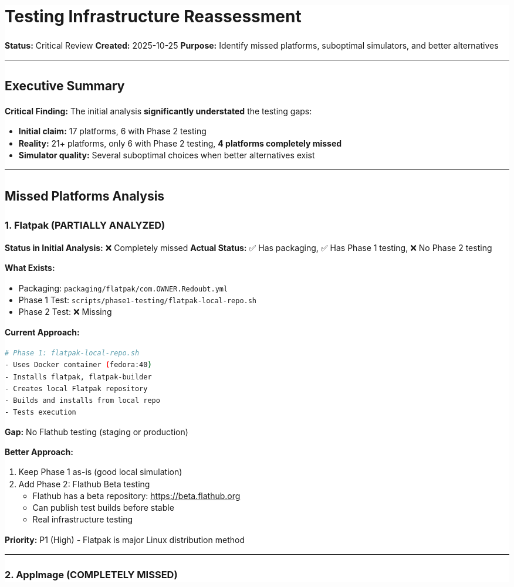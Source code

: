 # Testing Infrastructure Reassessment

**Status:** Critical Review
**Created:** 2025-10-25
**Purpose:** Identify missed platforms, suboptimal simulators, and better alternatives

---

## Executive Summary

**Critical Finding:** The initial analysis **significantly understated** the testing gaps:

- **Initial claim:** 17 platforms, 6 with Phase 2 testing
- **Reality:** 21+ platforms, only 6 with Phase 2 testing, **4 platforms completely missed**
- **Simulator quality:** Several suboptimal choices when better alternatives exist

---

## Missed Platforms Analysis

### 1. Flatpak (PARTIALLY ANALYZED)

**Status in Initial Analysis:** ❌ Completely missed
**Actual Status:** ✅ Has packaging, ✅ Has Phase 1 testing, ❌ No Phase 2 testing

**What Exists:**
- Packaging: `packaging/flatpak/com.OWNER.Redoubt.yml`
- Phase 1 Test: `scripts/phase1-testing/flatpak-local-repo.sh`
- Phase 2 Test: ❌ Missing

**Current Approach:**
```bash
# Phase 1: flatpak-local-repo.sh
- Uses Docker container (fedora:40)
- Installs flatpak, flatpak-builder
- Creates local Flatpak repository
- Builds and installs from local repo
- Tests execution
```

**Gap:** No Flathub testing (staging or production)

**Better Approach:**
1. Keep Phase 1 as-is (good local simulation)
2. Add Phase 2: Flathub Beta testing
   - Flathub has a beta repository: https://beta.flathub.org
   - Can publish test builds before stable
   - Real infrastructure testing

**Priority:** P1 (High) - Flatpak is major Linux distribution method

---

### 2. AppImage (COMPLETELY MISSED)
